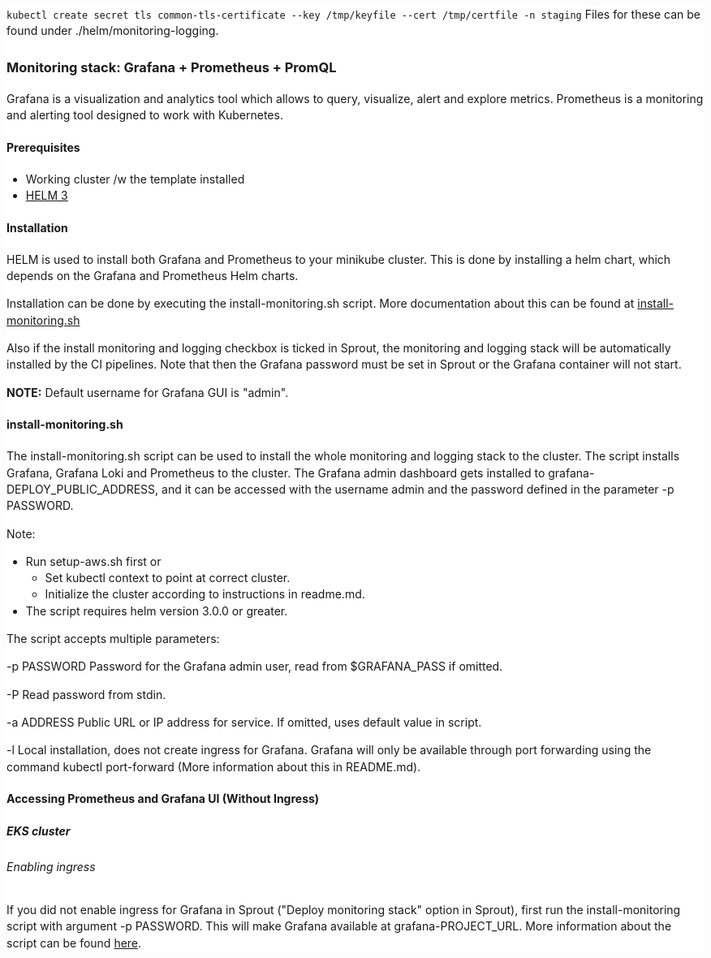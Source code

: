 ```kubectl create secret tls common-tls-certificate --key /tmp/keyfile --cert /tmp/certfile -n staging```
Files for these can be found under ./helm/monitoring-logging.

### Monitoring stack: Grafana + Prometheus + PromQL

Grafana is a visualization and analytics tool which allows to query, visualize, alert and explore metrics. Prometheus is a monitoring and alerting tool designed to work with Kubernetes.

#### Prerequisites

- Working cluster /w the template installed
- [HELM 3](https://helm.sh/docs/intro/install/)

#### Installation

HELM is used to install both Grafana and Prometheus to your minikube cluster. This is done by installing a helm chart, which depends on the Grafana and Prometheus Helm charts.

Installation can be done by executing the install-monitoring.sh script. More documentation about this can be found at [install-monitoring.sh](#install-monitoringsh)

Also if the install monitoring and logging checkbox is ticked in Sprout, the monitoring and logging stack will be automatically installed by the CI pipelines. Note that then the Grafana password must be set in Sprout or the Grafana container will not start.

**NOTE:** Default username for Grafana GUI is "admin".

#### install-monitoring.sh

The install-monitoring.sh script can be used to install the whole monitoring and logging stack to the cluster. The script installs Grafana, Grafana Loki and Prometheus to the cluster. The Grafana admin dashboard gets installed to grafana-DEPLOY_PUBLIC_ADDRESS, and it can be accessed with the username admin and the password defined in the parameter -p PASSWORD.

Note: 
- Run setup-aws.sh first or
  - Set kubectl context to point at correct cluster.
  - Initialize the cluster according to instructions in readme.md.
- The script requires helm version 3.0.0 or greater.

The script accepts multiple parameters:

  -p PASSWORD         Password for the Grafana admin user,
                      read from \$GRAFANA_PASS if omitted.

  -P                  Read password from stdin.

  -a ADDRESS          Public URL or IP address for service. If omitted, uses
                      default value in script.

  -l                  Local installation, does not create ingress for Grafana. Grafana will only be
                      available through port forwarding using the command kubectl port-forward (More information about this in README.md).

#### Accessing Prometheus and Grafana UI (Without Ingress)

##### EKS cluster

###### Enabling ingress

If you did not enable ingress for Grafana in Sprout ("Deploy monitoring stack" option in Sprout), first run the install-monitoring script with argument -p PASSWORD. This will make Grafana available at grafana-PROJECT_URL. More information about the script can be found [here](#install-monitoringsh).

```